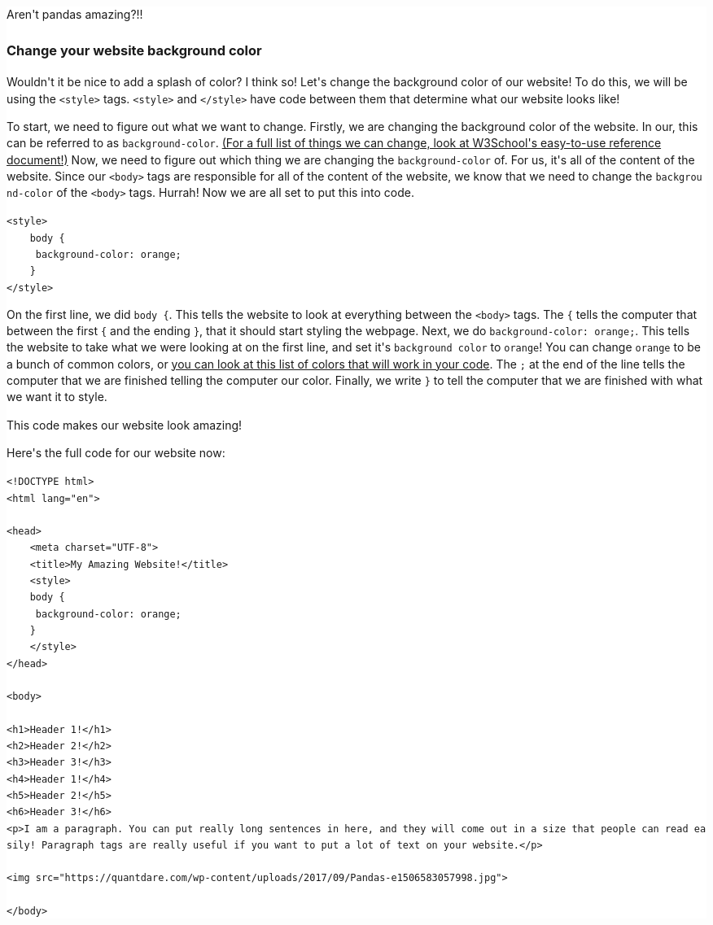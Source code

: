 Aren't pandas amazing?!!

### Change your website background color

Wouldn't it be nice to add a splash of color? I think so! Let's change the background color of our website! To do this, we will be using the `<style>` tags. `<style>` and `</style>` have code between them that determine what our website looks like!

To start, we need to figure out what we want to change. Firstly, we are changing the background color of the website. In our, this can be referred to as `background-color`. [(For a full list of things we can change, look at W3School's easy-to-use reference document!)](https://www.w3schools.com/cssref/) Now, we need to figure out which thing we are changing the `background-color` of. For us, it's all of the content of the website. Since our `<body>` tags are responsible for all of the content of the website, we know that we need to change the `background-color` of the `<body>` tags. Hurrah! Now we are all set to put this into code.

```
<style>
    body {
     background-color: orange;
    }
</style>
```

On the first line, we did `body {`. This tells the website to look at everything between the `<body>` tags. The `{` tells the computer that between the first `{` and the ending `}`, that it should start styling the webpage. Next, we do `background-color: orange;`. This tells the website to take what we were looking at on the first line, and set it's `background color` to `orange`! You can change `orange` to be a bunch of common colors, or [you can look at this list of colors that will work in your code](https://www.w3schools.com/cssref/css_colors.asp). The `;` at the end of the line tells the computer that we are finished telling the computer our color. Finally, we write `}` to tell the computer that we are finished with what we want it to style.

This code makes our website look amazing!

Here's the full code for our website now:

```
<!DOCTYPE html>
<html lang="en">

<head>
    <meta charset="UTF-8">
    <title>My Amazing Website!</title>
    <style>
    body {
     background-color: orange;
    }
    </style>
</head>

<body>

<h1>Header 1!</h1>
<h2>Header 2!</h2>
<h3>Header 3!</h3>
<h4>Header 1!</h4>
<h5>Header 2!</h5>
<h6>Header 3!</h6>
<p>I am a paragraph. You can put really long sentences in here, and they will come out in a size that people can read easily! Paragraph tags are really useful if you want to put a lot of text on your website.</p>

<img src="https://quantdare.com/wp-content/uploads/2017/09/Pandas-e1506583057998.jpg">

</body>

```